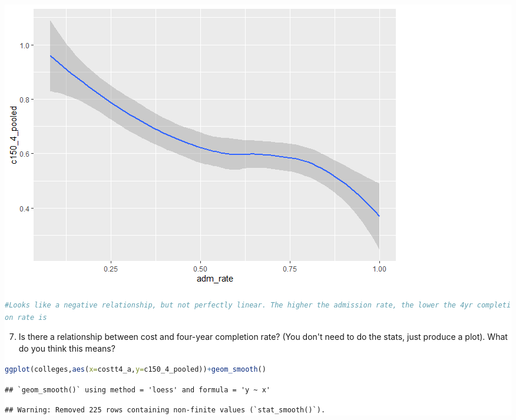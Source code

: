 ![](lab9_hw_files/figure-html/unnamed-chunk-11-1.png)

```r
#Looks like a negative relationship, but not perfectly linear. The higher the admission rate, the lower the 4yr completion rate is
```

7. Is there a relationship between cost and four-year completion rate? (You don't need to do the stats, just produce a plot). What do you think this means?

```r
ggplot(colleges,aes(x=costt4_a,y=c150_4_pooled))+geom_smooth()
```

```
## `geom_smooth()` using method = 'loess' and formula = 'y ~ x'
```

```
## Warning: Removed 225 rows containing non-finite values (`stat_smooth()`).
```

